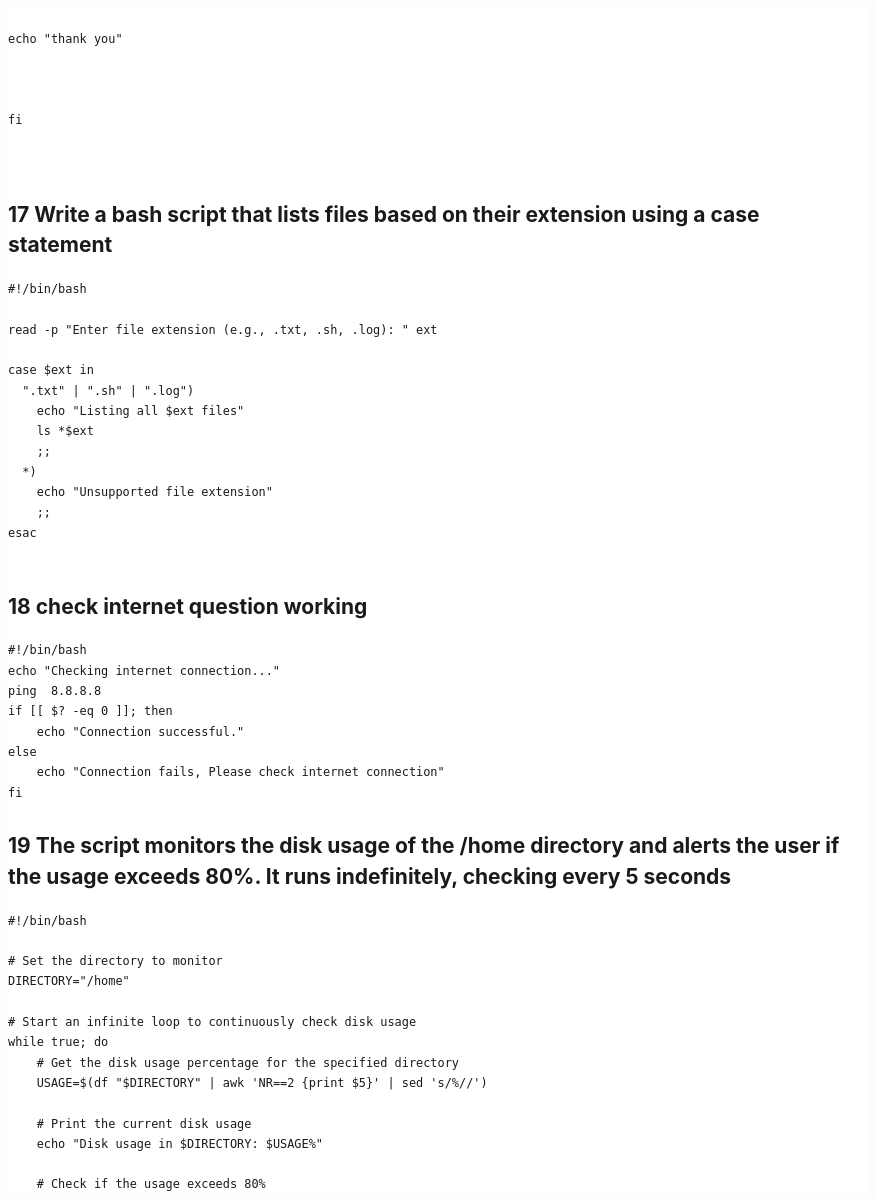 ```

echo "thank you"



fi



```

## 17 Write a bash script that lists files based on their extension using a case statement

```
#!/bin/bash

read -p "Enter file extension (e.g., .txt, .sh, .log): " ext

case $ext in
  ".txt" | ".sh" | ".log")
    echo "Listing all $ext files"
    ls *$ext
    ;;
  *)
    echo "Unsupported file extension"
    ;;
esac


```
## 18 check internet question working

```
#!/bin/bash 
echo "Checking internet connection..."
ping  8.8.8.8
if [[ $? -eq 0 ]]; then 
	echo "Connection successful."
else 
	echo "Connection fails, Please check internet connection"
fi
```

## 19  The script monitors the disk usage of the /home directory and alerts the user if the usage exceeds 80%. It runs indefinitely, checking every 5 seconds

```
#!/bin/bash

# Set the directory to monitor
DIRECTORY="/home"

# Start an infinite loop to continuously check disk usage
while true; do
    # Get the disk usage percentage for the specified directory
    USAGE=$(df "$DIRECTORY" | awk 'NR==2 {print $5}' | sed 's/%//')

    # Print the current disk usage
    echo "Disk usage in $DIRECTORY: $USAGE%"

    # Check if the usage exceeds 80%
```